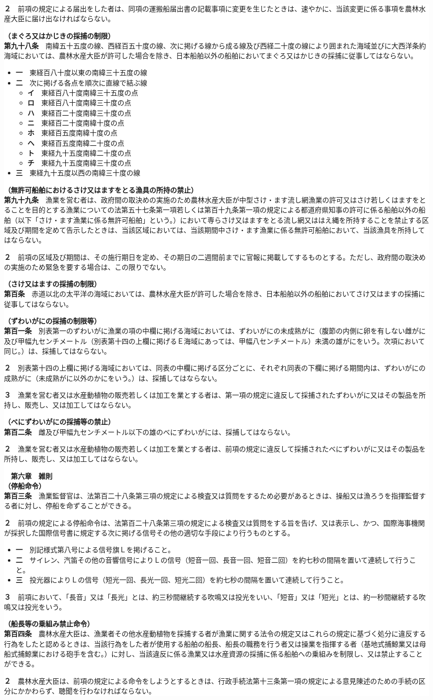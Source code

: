**２**　前項の規定による届出をした者は、同項の運搬船届出書の記載事項に変更を生じたときは、速やかに、当該変更に係る事項を農林水産大臣に届け出なければならない。  
  
**（まぐろ又はかじきの採捕の制限）**  
**第九十八条**　南緯五十五度の線、西経百五十度の線、次に掲げる線から成る線及び西経二十度の線により囲まれた海域並びに大西洋条約海域においては、農林水産大臣が許可した場合を除き、日本船舶以外の船舶においてまぐろ又はかじきの採捕に従事してはならない。  
* **一**　東経百八十度以東の南緯三十五度の線  
* **二**　次に掲げる各点を順次に直線で結ぶ線  
	* **イ**　東経百八十度南緯三十五度の点  
	* **ロ**　東経百八十度南緯三十度の点  
	* **ハ**　東経百二十度南緯三十度の点  
	* **ニ**　東経百二十度南緯十度の点  
	* **ホ**　東経百五度南緯十度の点  
	* **ヘ**　東経百五度南緯二十度の点  
	* **ト**　東経九十五度南緯二十度の点  
	* **チ**　東経九十五度南緯三十度の点  
* **三**　東経九十五度以西の南緯三十度の線  
  
**（無許可船舶におけるさけ又はますをとる漁具の所持の禁止）**  
**第九十九条**　漁業を営む者は、政府間の取決めの実施のため農林水産大臣が中型さけ・ます流し網漁業の許可又はさけ若しくはますをとることを目的とする漁業についての法第五十七条第一項若しくは第百十九条第一項の規定による都道府県知事の許可に係る船舶以外の船舶（以下「さけ・ます漁業に係る無許可船舶」という。）において専らさけ又はますをとる流し網又ははえ縄を所持することを禁止する区域及び期間を定めて告示したときは、当該区域においては、当該期間中さけ・ます漁業に係る無許可船舶において、当該漁具を所持してはならない。  
  
**２**　前項の区域及び期間は、その施行期日を定め、その期日の二週間前までに官報に掲載してするものとする。ただし、政府間の取決めの実施のため緊急を要する場合は、この限りでない。  
  
**（さけ又はますの採捕の制限）**  
**第百条**　赤道以北の太平洋の海域においては、農林水産大臣が許可した場合を除き、日本船舶以外の船舶においてさけ又はますの採捕に従事してはならない。  
  
**（ずわいがにの採捕の制限等）**  
**第百一条**　別表第一のずわいがに漁業の項の中欄に掲げる海域においては、ずわいがにの未成熟がに（腹節の内側に卵を有しない雌がに及び甲幅九センチメートル（別表第十四の上欄に掲げるＥ海域にあっては、甲幅八センチメートル）未満の雄がにをいう。次項において同じ。）は、採捕してはならない。  
  
**２**　別表第十四の上欄に掲げる海域においては、同表の中欄に掲げる区分ごとに、それぞれ同表の下欄に掲げる期間内は、ずわいがにの成熟がに（未成熟がに以外のかにをいう。）は、採捕してはならない。  
  
**３**　漁業を営む者又は水産動植物の販売若しくは加工を業とする者は、第一項の規定に違反して採捕されたずわいがに又はその製品を所持し、販売し、又は加工してはならない。  
  
**（べにずわいがにの採捕等の禁止）**  
**第百二条**　雌及び甲幅九センチメートル以下の雄のべにずわいがには、採捕してはならない。  
  
**２**　漁業を営む者又は水産動植物の販売若しくは加工を業とする者は、前項の規定に違反して採捕されたべにずわいがに又はその製品を所持し、販売し、又は加工してはならない。  
  
&emsp;**第六章　雑則**  
**（停船命令）**  
**第百三条**　漁業監督官は、法第百二十八条第三項の規定による検査又は質問をするため必要があるときは、操船又は漁ろうを指揮監督する者に対し、停船を命ずることができる。  
  
**２**　前項の規定による停船命令は、法第百二十八条第三項の規定による検査又は質問をする旨を告げ、又は表示し、かつ、国際海事機関が採択した国際信号書に規定する次に掲げる信号その他の適切な手段により行うものとする。  
* **一**　別記様式第八号による信号旗Ｌを掲げること。  
* **二**　サイレン、汽笛その他の音響信号によりＬの信号（短音一回、長音一回、短音二回）を約七秒の間隔を置いて連続して行うこと。  
* **三**　投光器によりＬの信号（短光一回、長光一回、短光二回）を約七秒の間隔を置いて連続して行うこと。  
  
**３**　前項において、「長音」又は「長光」とは、約三秒間継続する吹鳴又は投光をいい、「短音」又は「短光」とは、約一秒間継続する吹鳴又は投光をいう。  
  
**（船長等の乗組み禁止命令）**  
**第百四条**　農林水産大臣は、漁業者その他水産動植物を採捕する者が漁業に関する法令の規定又はこれらの規定に基づく処分に違反する行為をしたと認めるときは、当該行為をした者が使用する船舶の船長、船長の職務を行う者又は操業を指揮する者（基地式捕鯨業又は母船式捕鯨業における砲手を含む。）に対し、当該違反に係る漁業又は水産資源の採捕に係る船舶への乗組みを制限し、又は禁止することができる。  
  
**２**　農林水産大臣は、前項の規定による命令をしようとするときは、行政手続法第十三条第一項の規定による意見陳述のための手続の区分にかかわらず、聴聞を行わなければならない。  
  